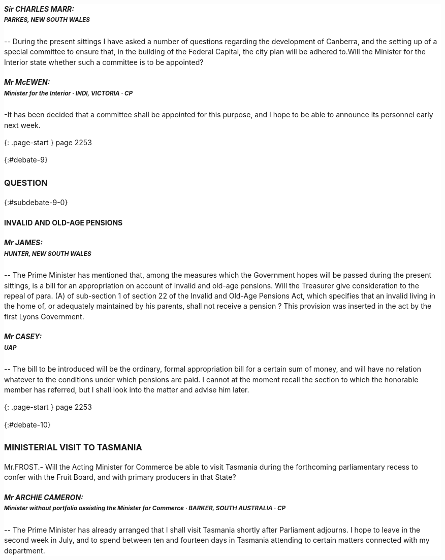 ##### Sir CHARLES MARR:<br><small class="text-muted">PARKES, NEW SOUTH WALES</small>

-- During the present sittings I have asked a number of questions regarding the development of Canberra, and the setting up of a special committee to ensure that, in the building of the Federal Capital, the city plan will be adhered to.Will the Minister for the Interior state whether such a committee is to be appointed? 

##### Mr McEWEN:<br><small class="text-muted">Minister for the Interior &middot; INDI, VICTORIA &middot; CP</small>

-It has been decided that a committee shall be appointed for this purpose, and I hope to be able to announce its personnel early next week. 

{: .page-start }
page 2253

{:#debate-9}
### QUESTION

{:#subdebate-9-0}
#### INVALID AND OLD-AGE PENSIONS

##### Mr JAMES:<br><small class="text-muted">HUNTER, NEW SOUTH WALES</small>

-- The Prime Minister has mentioned that, among the measures which the Government hopes will be passed during the present sittings, is a bill for an appropriation on account of invalid and old-age pensions. Will the Treasurer give consideration to the repeal of para. (A) of sub-section 1 of section 22 of the Invalid and Old-Age Pensions Act, which specifies that an invalid living in the home of, or adequately maintained by his parents, shall not receive a pension ? This provision was inserted in the act by the first Lyons Government. 

##### Mr CASEY:<br><small class="text-muted">UAP</small>

-- The bill to be introduced will be the ordinary, formal appropriation bill for a certain sum of money, and will have no relation whatever to the conditions under which pensions are paid. I cannot at the moment recall the section to which the honorable member has referred, but I shall look into the matter and advise him later. 

{: .page-start }
page 2253

{:#debate-10}
### MINISTERIAL VISIT TO TASMANIA

Mr.FROST.- Will the Acting Minister for Commerce be able to visit Tasmania during the forthcoming parliamentary recess to confer with the Fruit Board, and with primary producers in that State? 

##### Mr ARCHIE CAMERON:<br><small class="text-muted">Minister without portfolio assisting the Minister for Commerce &middot; BARKER, SOUTH AUSTRALIA &middot; CP</small>

-- The Prime Minister has already arranged that I shall visit Tasmania shortly after Parliament adjourns. I hope to leave in the  second week in July, and to spend between ten and fourteen days in Tasmania attending to certain matters connected with my department. 
